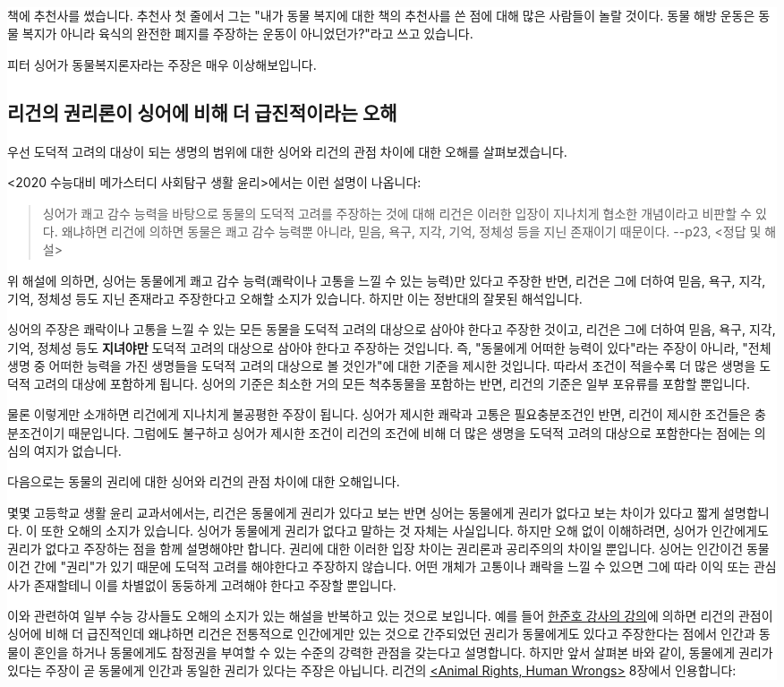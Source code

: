   책에 추천사를 썼습니다. 추천사 첫 줄에서 그는 "내가 동물 복지에 대한 책의
  추천사를 쓴 점에 대해 많은 사람들이 놀랄 것이다. 동물 해방 운동은 동물 복지가
  아니라 육식의 완전한 폐지를 주장하는 운동이 아니었던가?"라고 쓰고 있습니다.

피터 싱어가 동물복지론자라는 주장은 매우 이상해보입니다.

## 리건의 권리론이 싱어에 비해 더 급진적이라는 오해

우선 도덕적 고려의 대상이 되는 생명의 범위에 대한 싱어와 리건의 관점 차이에
대한 오해를 살펴보겠습니다.

\<2020 수능대비 메가스터디 사회탐구 생활 윤리\>에서는 이런 설명이 나옵니다:

> 싱어가 쾌고 감수 능력을 바탕으로 동물의 도덕적 고려를 주장하는 것에 대해
> 리건은 이러한 입장이 지나치게 협소한 개념이라고 비판할 수 있다. 왜냐하면
> 리건에 의하면 동물은 쾌고 감수 능력뿐 아니라, 믿음, 욕구, 지각, 기억, 정체성
> 등을 지닌 존재이기 때문이다. --p23, \<정답 및 해설\>

위 해설에 의하면, 싱어는 동물에게 쾌고 감수 능력(쾌락이나 고통을 느낄 수 있는
능력)만 있다고 주장한 반면, 리건은 그에 더하여 믿음, 욕구, 지각, 기억, 정체성
등도 지닌 존재라고 주장한다고 오해할 소지가 있습니다. 하지만 이는 정반대의
잘못된 해석입니다.

싱어의 주장은 쾌락이나 고통을 느낄 수 있는 모든 동물을 도덕적 고려의 대상으로
삼아야 한다고 주장한 것이고, 리건은 그에 더하여 믿음, 욕구, 지각, 기억, 정체성
등도 **지녀야만** 도덕적 고려의 대상으로 삼아야 한다고 주장하는 것입니다. 즉,
"동물에게 어떠한 능력이 있다"라는 주장이 아니라, "전체 생명 중 어떠한 능력을
가진 생명들을 도덕적 고려의 대상으로 볼 것인가"에 대한 기준을 제시한 것입니다.
따라서 조건이 적을수록 더 많은 생명을 도덕적 고려의 대상에 포함하게 됩니다.
싱어의 기준은 최소한 거의 모든 척추동물을 포함하는 반면, 리건의 기준은 일부
포유류를 포함할 뿐입니다.

물론 이렇게만 소개하면 리건에게 지나치게 불공평한 주장이 됩니다. 싱어가 제시한
쾌락과 고통은 필요충분조건인 반면, 리건이 제시한 조건들은 충분조건이기
때문입니다. 그럼에도 불구하고 싱어가 제시한 조건이 리건의 조건에 비해 더 많은
생명을 도덕적 고려의 대상으로 포함한다는 점에는 의심의 여지가 없습니다.

다음으로는 동물의 권리에 대한 싱어와 리건의 관점 차이에 대한 오해입니다.

몇몇 고등학교 생활 윤리 교과서에서는, 리건은 동물에게 권리가 있다고 보는 반면
싱어는 동물에게 권리가 없다고 보는 차이가 있다고 짧게 설명합니다. 이 또한
오해의 소지가 있습니다. 싱어가 동물에게 권리가 없다고 말하는 것 자체는
사실입니다. 하지만 오해 없이 이해하려면, 싱어가 인간에게도 권리가 없다고
주장하는 점을 함께 설명해야만 합니다. 권리에 대한 이러한 입장 차이는 권리론과
공리주의의 차이일 뿐입니다. 싱어는 인간이건 동물이건 간에 "권리"가 있기 때문에
도덕적 고려를 해야한다고 주장하지 않습니다. 어떤 개체가 고통이나 쾌락을 느낄 수
있으면 그에 따라 이익 또는 관심사가 존재할테니 이를 차별없이 동둥하게 고려해야
한다고 주장할 뿐입니다.

이와 관련하여 일부 수능 강사들도 오해의 소지가 있는 해설을 반복하고 있는 것으로
보입니다. 예를 들어 [한준호 강사의
강의](https://www.youtube.com/watch?v=3wYYa6WhCaw)에 의하면 리건의 관점이
싱어에 비해 더 급진적인데 왜냐하면 리건은 전통적으로 인간에게만 있는 것으로
간주되었던 권리가 동물에게도 있다고 주장한다는 점에서 인간과 동물이 혼인을
하거나 동물에게도 참정권을 부여할 수 있는 수준의 강력한 관점을 갖는다고
설명합니다. 하지만 앞서 살펴본 바와 같이, 동물에게 권리가 있다는 주장이 곧
동물에게 인간과 동일한 권리가 있다는 주장은 아닙니다. 리건의 [\<Animal Rights,
Human
Wrongs\>](https://www.amazon.com/Animal-Rights-Human-Wrongs-Introduction/dp/0742533549)
8장에서 인용합니다:
